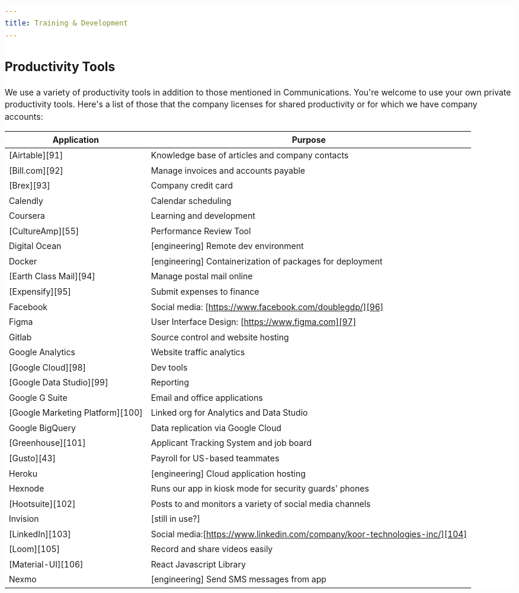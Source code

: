 ```yaml
---
title: Training & Development
---
```


## Productivity Tools

We use a variety of productivity tools in addition to those mentioned in Communications. You're welcome to use your own private productivity tools. Here's a list of those that the company licenses for shared productivity or for which we have company accounts:

| **Application**                  | **Purpose**                                                                                                  |
| -------------------------------- | ------------------------------------------------------------------------------------------------------------ |
| [Airtable][91]                   | Knowledge base of articles and company contacts                                                              |
| [Bill.com][92]                   | Manage invoices and accounts payable                                                                         |
| [Brex][93]                       | Company credit card                                                                                          |
| Calendly                         | Calendar scheduling                                                                                          |
| Coursera                         | Learning and development                                                                                     |
| [CultureAmp][55]                 | Performance Review Tool                                                                                      |
| Digital Ocean                    | \[engineering\] Remote dev environment                                                                       |
| Docker                           | \[engineering\] Containerization of packages for deployment                                                  |
| [Earth Class Mail][94]           | Manage postal mail online                                                                                    |
| [Expensify][95]                  | Submit expenses to finance                                                                                   |
| Facebook                         | Social media: [https://www.facebook.com/doublegdp/][96]                                                      |
| Figma                            | User Interface Design: [https://www.figma.com][97]                                                           |
| Gitlab                           | Source control and website hosting                                                                           |
| Google Analytics                 | Website traffic analytics                                                                                    |
| [Google Cloud][98]               | Dev tools                                                                                                    |
| [Google Data Studio][99]         | Reporting                                                                                                    |
| Google G Suite                   | Email and office applications                                                                                |
| [Google Marketing Platform][100] | Linked org for Analytics and Data Studio                                                                     |
| Google BigQuery                  | Data replication via Google Cloud                                                                            |
| [Greenhouse][101]                | Applicant Tracking System and job board                                                                      |
| [Gusto][43]                      | Payroll for US-based teammates                                                                               |
| Heroku                           | \[engineering\] Cloud application hosting                                                                    |
| Hexnode                          | Runs our app in kiosk mode for security guards' phones                                                       |
| [Hootsuite][102]                 | Posts to and monitors a variety of social media channels                                                     |
| Invision                         | \[still in use?\]                                                                                            |
| [LinkedIn][103]                  | Social media:[https://www.linkedin.com/company/koor-technologies-inc/][104]                                  |
| [Loom][105]                      | Record and share videos easily                                                                               |
| [Material-UI][106]               | React Javascript Library                                                                                     |
| Nexmo                            | \[engineering\] Send SMS messages from app                                                                   |